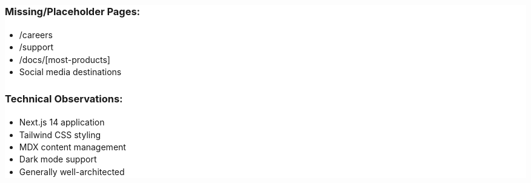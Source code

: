 ### Missing/Placeholder Pages:
- /careers
- /support
- /docs/[most-products]
- Social media destinations

### Technical Observations:
- Next.js 14 application
- Tailwind CSS styling
- MDX content management
- Dark mode support
- Generally well-architected